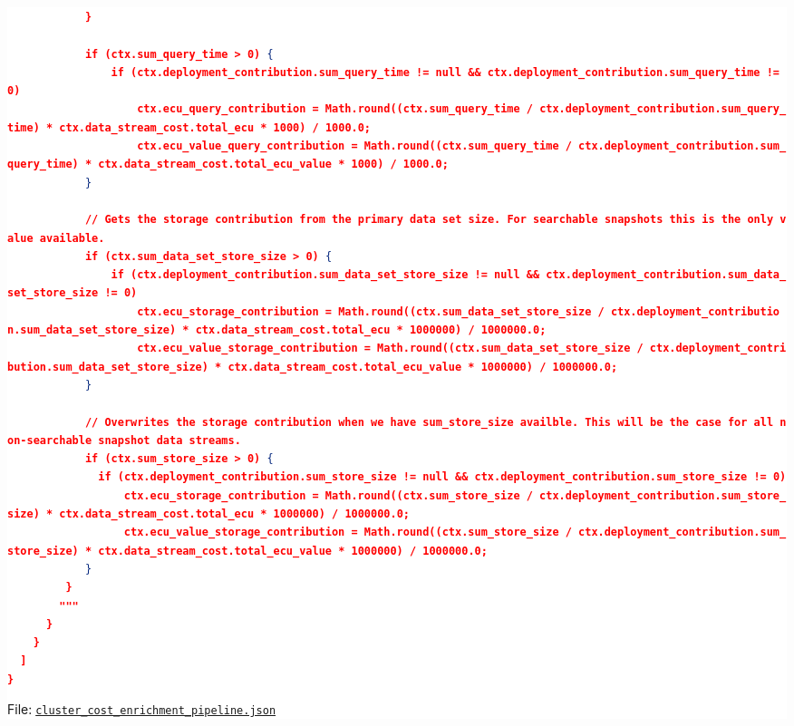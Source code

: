 ```json
            }

            if (ctx.sum_query_time > 0) {
                if (ctx.deployment_contribution.sum_query_time != null && ctx.deployment_contribution.sum_query_time != 0)
                    ctx.ecu_query_contribution = Math.round((ctx.sum_query_time / ctx.deployment_contribution.sum_query_time) * ctx.data_stream_cost.total_ecu * 1000) / 1000.0;
                    ctx.ecu_value_query_contribution = Math.round((ctx.sum_query_time / ctx.deployment_contribution.sum_query_time) * ctx.data_stream_cost.total_ecu_value * 1000) / 1000.0;
            }

            // Gets the storage contribution from the primary data set size. For searchable snapshots this is the only value available.
            if (ctx.sum_data_set_store_size > 0) {
                if (ctx.deployment_contribution.sum_data_set_store_size != null && ctx.deployment_contribution.sum_data_set_store_size != 0)
                    ctx.ecu_storage_contribution = Math.round((ctx.sum_data_set_store_size / ctx.deployment_contribution.sum_data_set_store_size) * ctx.data_stream_cost.total_ecu * 1000000) / 1000000.0;
                    ctx.ecu_value_storage_contribution = Math.round((ctx.sum_data_set_store_size / ctx.deployment_contribution.sum_data_set_store_size) * ctx.data_stream_cost.total_ecu_value * 1000000) / 1000000.0;
            }

            // Overwrites the storage contribution when we have sum_store_size availble. This will be the case for all non-searchable snapshot data streams.
            if (ctx.sum_store_size > 0) {
              if (ctx.deployment_contribution.sum_store_size != null && ctx.deployment_contribution.sum_store_size != 0)
                  ctx.ecu_storage_contribution = Math.round((ctx.sum_store_size / ctx.deployment_contribution.sum_store_size) * ctx.data_stream_cost.total_ecu * 1000000) / 1000000.0;
                  ctx.ecu_value_storage_contribution = Math.round((ctx.sum_store_size / ctx.deployment_contribution.sum_store_size) * ctx.data_stream_cost.total_ecu_value * 1000000) / 1000000.0;
            }
         }
        """
      }
    }
  ]
}
```
File: [`cluster_cost_enrichment_pipeline.json`](./assets/pipelines/cluster_cost_enrichment_pipeline.json)